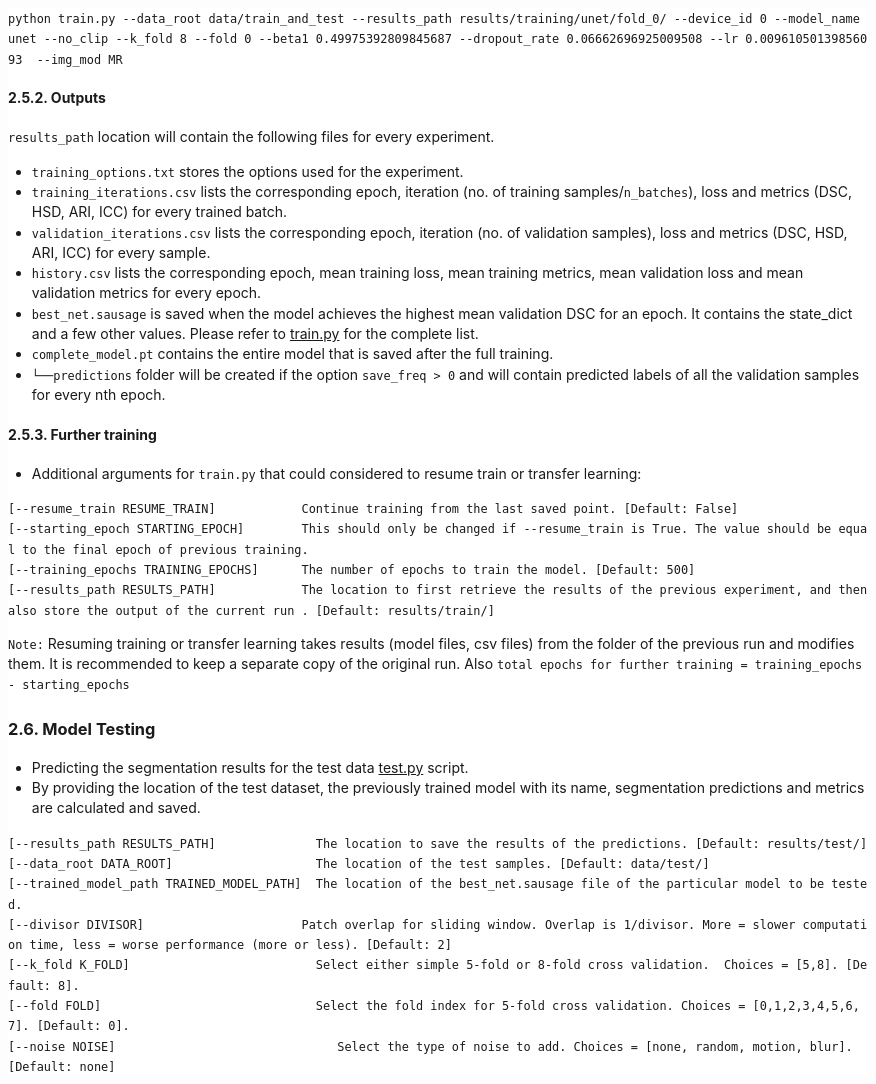 ```
python train.py --data_root data/train_and_test --results_path results/training/unet/fold_0/ --device_id 0 --model_name unet --no_clip --k_fold 8 --fold 0 --beta1 0.49975392809845687 --dropout_rate 0.06662696925009508 --lr 0.00961050139856093  --img_mod MR
```

#### 2.5.2. Outputs ####
`results_path` location will contain the following files for every experiment.
* `training_options.txt` stores the options used for the experiment.
* `training_iterations.csv` lists the corresponding epoch, iteration (no. of training samples/`n_batches`), loss and metrics (DSC, HSD, ARI, ICC) for every trained batch.
* `validation_iterations.csv` lists the corresponding epoch, iteration (no. of validation samples), loss and metrics (DSC, HSD, ARI, ICC) for every sample.
* `history.csv` lists the corresponding epoch, mean training loss, mean training metrics, mean validation loss and mean validation metrics for every epoch.
* `best_net.sausage` is saved when the model achieves the highest mean validation DSC for an epoch. It contains the state_dict and a few other values. Please refer to [train.py](train.py) for the complete list.
* `complete_model.pt` contains the entire model that is saved after the full training.
* `└──predictions` folder will be created if the option `save_freq > 0` and will contain predicted labels of all the validation samples for every nth epoch.

#### 2.5.3. Further training ####
* Additional arguments for `train.py` that could considered to resume train or transfer learning: 
```
[--resume_train RESUME_TRAIN]            Continue training from the last saved point. [Default: False] 
[--starting_epoch STARTING_EPOCH]        This should only be changed if --resume_train is True. The value should be equal to the final epoch of previous training.
[--training_epochs TRAINING_EPOCHS]      The number of epochs to train the model. [Default: 500]  
[--results_path RESULTS_PATH]            The location to first retrieve the results of the previous experiment, and then also store the output of the current run . [Default: results/train/]  
```
`Note:` Resuming training or transfer learning takes results (model files, csv files) from the folder of the previous run and modifies them. It is recommended to keep a separate copy of the original run. Also `total epochs for further training = training_epochs - starting_epochs`

### 2.6. Model Testing ###
* Predicting the segmentation results for the test data [test.py](test.py) script. 
* By providing the location of the test dataset, the previously trained model with its name, segmentation predictions and metrics are calculated and saved.
```
[--results_path RESULTS_PATH]              The location to save the results of the predictions. [Default: results/test/]  
[--data_root DATA_ROOT]                    The location of the test samples. [Default: data/test/]
[--trained_model_path TRAINED_MODEL_PATH]  The location of the best_net.sausage file of the particular model to be tested. 
[--divisor DIVISOR]                      Patch overlap for sliding window. Overlap is 1/divisor. More = slower computation time, less = worse performance (more or less). [Default: 2]
[--k_fold K_FOLD]                          Select either simple 5-fold or 8-fold cross validation.  Choices = [5,8]. [Default: 8].
[--fold FOLD]                              Select the fold index for 5-fold cross validation. Choices = [0,1,2,3,4,5,6,7]. [Default: 0].
[--noise NOISE]                               Select the type of noise to add. Choices = [none, random, motion, blur]. [Default: none]
```
